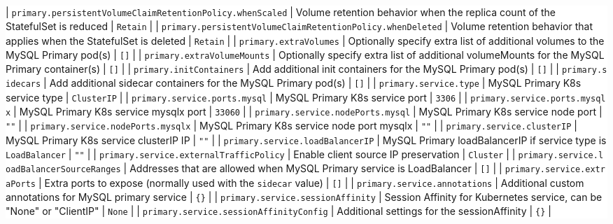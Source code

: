 | `primary.persistentVolumeClaimRetentionPolicy.whenScaled`   | Volume retention behavior when the replica count of the StatefulSet is reduced                                                                                                                                                    | `Retain`            |
| `primary.persistentVolumeClaimRetentionPolicy.whenDeleted`  | Volume retention behavior that applies when the StatefulSet is deleted                                                                                                                                                            | `Retain`            |
| `primary.extraVolumes`                                      | Optionally specify extra list of additional volumes to the MySQL Primary pod(s)                                                                                                                                                   | `[]`                |
| `primary.extraVolumeMounts`                                 | Optionally specify extra list of additional volumeMounts for the MySQL Primary container(s)                                                                                                                                       | `[]`                |
| `primary.initContainers`                                    | Add additional init containers for the MySQL Primary pod(s)                                                                                                                                                                       | `[]`                |
| `primary.sidecars`                                          | Add additional sidecar containers for the MySQL Primary pod(s)                                                                                                                                                                    | `[]`                |
| `primary.service.type`                                      | MySQL Primary K8s service type                                                                                                                                                                                                    | `ClusterIP`         |
| `primary.service.ports.mysql`                               | MySQL Primary K8s service port                                                                                                                                                                                                    | `3306`              |
| `primary.service.ports.mysqlx`                              | MySQL Primary K8s service mysqlx port                                                                                                                                                                                             | `33060`             |
| `primary.service.nodePorts.mysql`                           | MySQL Primary K8s service node port                                                                                                                                                                                               | `""`                |
| `primary.service.nodePorts.mysqlx`                          | MySQL Primary K8s service node port mysqlx                                                                                                                                                                                        | `""`                |
| `primary.service.clusterIP`                                 | MySQL Primary K8s service clusterIP IP                                                                                                                                                                                            | `""`                |
| `primary.service.loadBalancerIP`                            | MySQL Primary loadBalancerIP if service type is `LoadBalancer`                                                                                                                                                                    | `""`                |
| `primary.service.externalTrafficPolicy`                     | Enable client source IP preservation                                                                                                                                                                                              | `Cluster`           |
| `primary.service.loadBalancerSourceRanges`                  | Addresses that are allowed when MySQL Primary service is LoadBalancer                                                                                                                                                             | `[]`                |
| `primary.service.extraPorts`                                | Extra ports to expose (normally used with the `sidecar` value)                                                                                                                                                                    | `[]`                |
| `primary.service.annotations`                               | Additional custom annotations for MySQL primary service                                                                                                                                                                           | `{}`                |
| `primary.service.sessionAffinity`                           | Session Affinity for Kubernetes service, can be "None" or "ClientIP"                                                                                                                                                              | `None`              |
| `primary.service.sessionAffinityConfig`                     | Additional settings for the sessionAffinity                                                                                                                                                                                       | `{}`                |